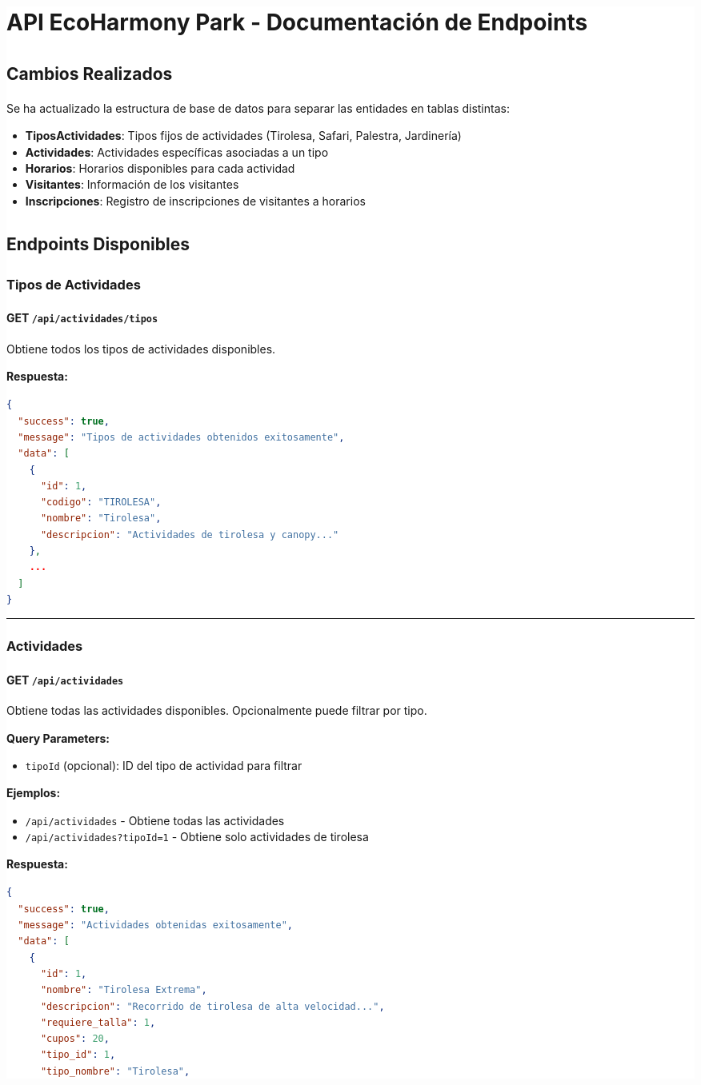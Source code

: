 # API EcoHarmony Park - Documentación de Endpoints

## Cambios Realizados

Se ha actualizado la estructura de base de datos para separar las entidades en tablas distintas:
- **TiposActividades**: Tipos fijos de actividades (Tirolesa, Safari, Palestra, Jardinería)
- **Actividades**: Actividades específicas asociadas a un tipo
- **Horarios**: Horarios disponibles para cada actividad
- **Visitantes**: Información de los visitantes
- **Inscripciones**: Registro de inscripciones de visitantes a horarios

## Endpoints Disponibles

### Tipos de Actividades

#### GET `/api/actividades/tipos`
Obtiene todos los tipos de actividades disponibles.

**Respuesta:**
```json
{
  "success": true,
  "message": "Tipos de actividades obtenidos exitosamente",
  "data": [
    {
      "id": 1,
      "codigo": "TIROLESA",
      "nombre": "Tirolesa",
      "descripcion": "Actividades de tirolesa y canopy..."
    },
    ...
  ]
}
```

---

### Actividades

#### GET `/api/actividades`
Obtiene todas las actividades disponibles. Opcionalmente puede filtrar por tipo.

**Query Parameters:**
- `tipoId` (opcional): ID del tipo de actividad para filtrar

**Ejemplos:**
- `/api/actividades` - Obtiene todas las actividades
- `/api/actividades?tipoId=1` - Obtiene solo actividades de tirolesa

**Respuesta:**
```json
{
  "success": true,
  "message": "Actividades obtenidas exitosamente",
  "data": [
    {
      "id": 1,
      "nombre": "Tirolesa Extrema",
      "descripcion": "Recorrido de tirolesa de alta velocidad...",
      "requiere_talla": 1,
      "cupos": 20,
      "tipo_id": 1,
      "tipo_nombre": "Tirolesa",
```